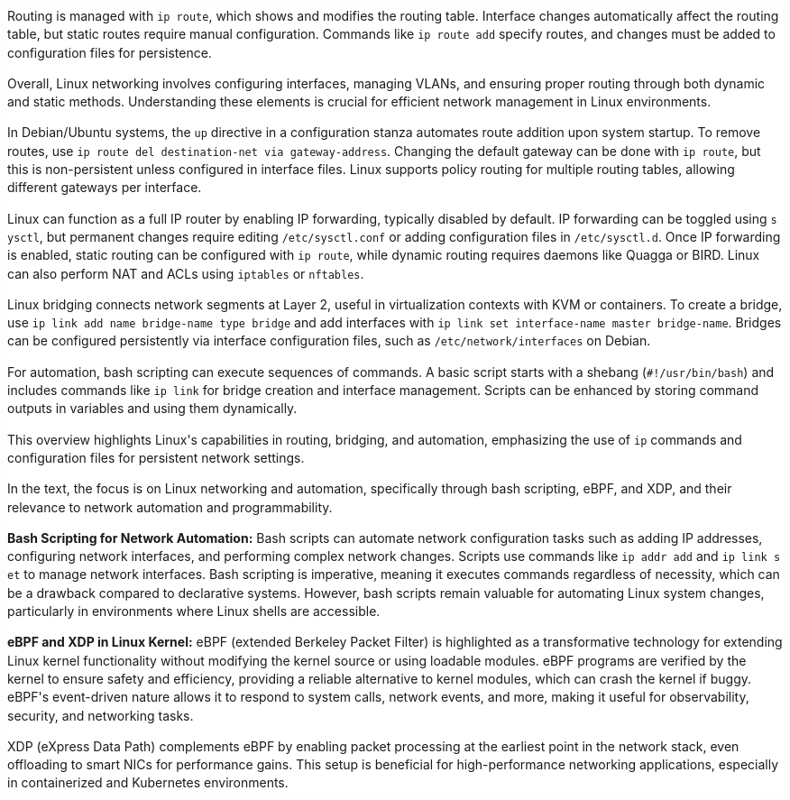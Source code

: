 Routing is managed with `ip route`, which shows and modifies the routing table. Interface changes automatically affect the routing table, but static routes require manual configuration. Commands like `ip route add` specify routes, and changes must be added to configuration files for persistence.

Overall, Linux networking involves configuring interfaces, managing VLANs, and ensuring proper routing through both dynamic and static methods. Understanding these elements is crucial for efficient network management in Linux environments.



In Debian/Ubuntu systems, the `up` directive in a configuration stanza automates route addition upon system startup. To remove routes, use `ip route del destination-net via gateway-address`. Changing the default gateway can be done with `ip route`, but this is non-persistent unless configured in interface files. Linux supports policy routing for multiple routing tables, allowing different gateways per interface.

Linux can function as a full IP router by enabling IP forwarding, typically disabled by default. IP forwarding can be toggled using `sysctl`, but permanent changes require editing `/etc/sysctl.conf` or adding configuration files in `/etc/sysctl.d`. Once IP forwarding is enabled, static routing can be configured with `ip route`, while dynamic routing requires daemons like Quagga or BIRD. Linux can also perform NAT and ACLs using `iptables` or `nftables`.

Linux bridging connects network segments at Layer 2, useful in virtualization contexts with KVM or containers. To create a bridge, use `ip link add name bridge-name type bridge` and add interfaces with `ip link set interface-name master bridge-name`. Bridges can be configured persistently via interface configuration files, such as `/etc/network/interfaces` on Debian.

For automation, bash scripting can execute sequences of commands. A basic script starts with a shebang (`#!/usr/bin/bash`) and includes commands like `ip link` for bridge creation and interface management. Scripts can be enhanced by storing command outputs in variables and using them dynamically.

This overview highlights Linux's capabilities in routing, bridging, and automation, emphasizing the use of `ip` commands and configuration files for persistent network settings.



In the text, the focus is on Linux networking and automation, specifically through bash scripting, eBPF, and XDP, and their relevance to network automation and programmability.

**Bash Scripting for Network Automation:**
Bash scripts can automate network configuration tasks such as adding IP addresses, configuring network interfaces, and performing complex network changes. Scripts use commands like `ip addr add` and `ip link set` to manage network interfaces. Bash scripting is imperative, meaning it executes commands regardless of necessity, which can be a drawback compared to declarative systems. However, bash scripts remain valuable for automating Linux system changes, particularly in environments where Linux shells are accessible.

**eBPF and XDP in Linux Kernel:**
eBPF (extended Berkeley Packet Filter) is highlighted as a transformative technology for extending Linux kernel functionality without modifying the kernel source or using loadable modules. eBPF programs are verified by the kernel to ensure safety and efficiency, providing a reliable alternative to kernel modules, which can crash the kernel if buggy. eBPF's event-driven nature allows it to respond to system calls, network events, and more, making it useful for observability, security, and networking tasks.

XDP (eXpress Data Path) complements eBPF by enabling packet processing at the earliest point in the network stack, even offloading to smart NICs for performance gains. This setup is beneficial for high-performance networking applications, especially in containerized and Kubernetes environments.
